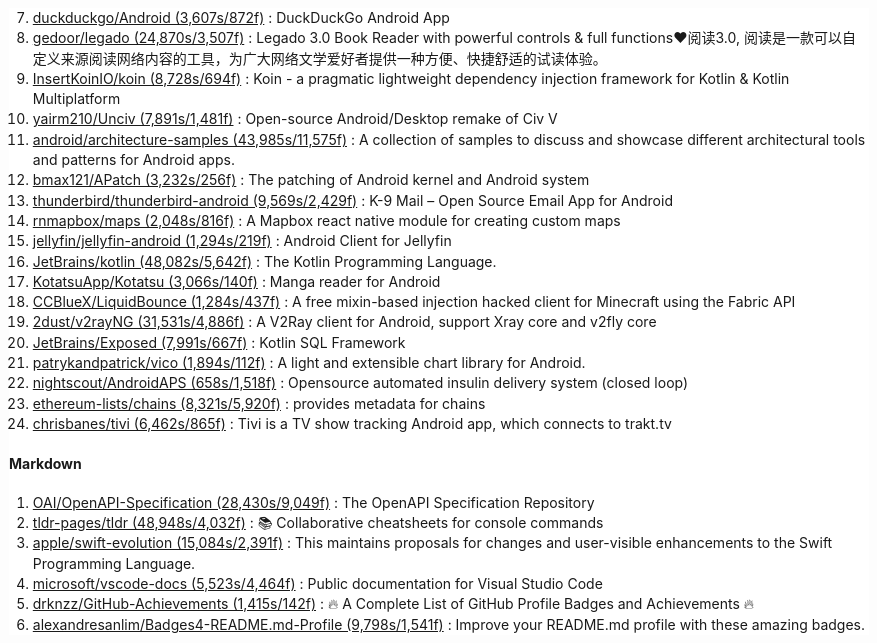 7. [duckduckgo/Android (3,607s/872f)](https://github.com/duckduckgo/Android) : DuckDuckGo Android App
8. [gedoor/legado (24,870s/3,507f)](https://github.com/gedoor/legado) : Legado 3.0 Book Reader with powerful controls & full functions❤️阅读3.0, 阅读是一款可以自定义来源阅读网络内容的工具，为广大网络文学爱好者提供一种方便、快捷舒适的试读体验。
9. [InsertKoinIO/koin (8,728s/694f)](https://github.com/InsertKoinIO/koin) : Koin - a pragmatic lightweight dependency injection framework for Kotlin & Kotlin Multiplatform
10. [yairm210/Unciv (7,891s/1,481f)](https://github.com/yairm210/Unciv) : Open-source Android/Desktop remake of Civ V
11. [android/architecture-samples (43,985s/11,575f)](https://github.com/android/architecture-samples) : A collection of samples to discuss and showcase different architectural tools and patterns for Android apps.
12. [bmax121/APatch (3,232s/256f)](https://github.com/bmax121/APatch) : The patching of Android kernel and Android system
13. [thunderbird/thunderbird-android (9,569s/2,429f)](https://github.com/thunderbird/thunderbird-android) : K-9 Mail – Open Source Email App for Android
14. [rnmapbox/maps (2,048s/816f)](https://github.com/rnmapbox/maps) : A Mapbox react native module for creating custom maps
15. [jellyfin/jellyfin-android (1,294s/219f)](https://github.com/jellyfin/jellyfin-android) : Android Client for Jellyfin
16. [JetBrains/kotlin (48,082s/5,642f)](https://github.com/JetBrains/kotlin) : The Kotlin Programming Language.
17. [KotatsuApp/Kotatsu (3,066s/140f)](https://github.com/KotatsuApp/Kotatsu) : Manga reader for Android
18. [CCBlueX/LiquidBounce (1,284s/437f)](https://github.com/CCBlueX/LiquidBounce) : A free mixin-based injection hacked client for Minecraft using the Fabric API
19. [2dust/v2rayNG (31,531s/4,886f)](https://github.com/2dust/v2rayNG) : A V2Ray client for Android, support Xray core and v2fly core
20. [JetBrains/Exposed (7,991s/667f)](https://github.com/JetBrains/Exposed) : Kotlin SQL Framework
21. [patrykandpatrick/vico (1,894s/112f)](https://github.com/patrykandpatrick/vico) : A light and extensible chart library for Android.
22. [nightscout/AndroidAPS (658s/1,518f)](https://github.com/nightscout/AndroidAPS) : Opensource automated insulin delivery system (closed loop)
23. [ethereum-lists/chains (8,321s/5,920f)](https://github.com/ethereum-lists/chains) : provides metadata for chains
24. [chrisbanes/tivi (6,462s/865f)](https://github.com/chrisbanes/tivi) : Tivi is a TV show tracking Android app, which connects to trakt.tv

#### Markdown
1. [OAI/OpenAPI-Specification (28,430s/9,049f)](https://github.com/OAI/OpenAPI-Specification) : The OpenAPI Specification Repository
2. [tldr-pages/tldr (48,948s/4,032f)](https://github.com/tldr-pages/tldr) : 📚 Collaborative cheatsheets for console commands
3. [apple/swift-evolution (15,084s/2,391f)](https://github.com/apple/swift-evolution) : This maintains proposals for changes and user-visible enhancements to the Swift Programming Language.
4. [microsoft/vscode-docs (5,523s/4,464f)](https://github.com/microsoft/vscode-docs) : Public documentation for Visual Studio Code
5. [drknzz/GitHub-Achievements (1,415s/142f)](https://github.com/drknzz/GitHub-Achievements) : 🔥 A Complete List of GitHub Profile Badges and Achievements 🔥
6. [alexandresanlim/Badges4-README.md-Profile (9,798s/1,541f)](https://github.com/alexandresanlim/Badges4-README.md-Profile) : Improve your README.md profile with these amazing badges.
